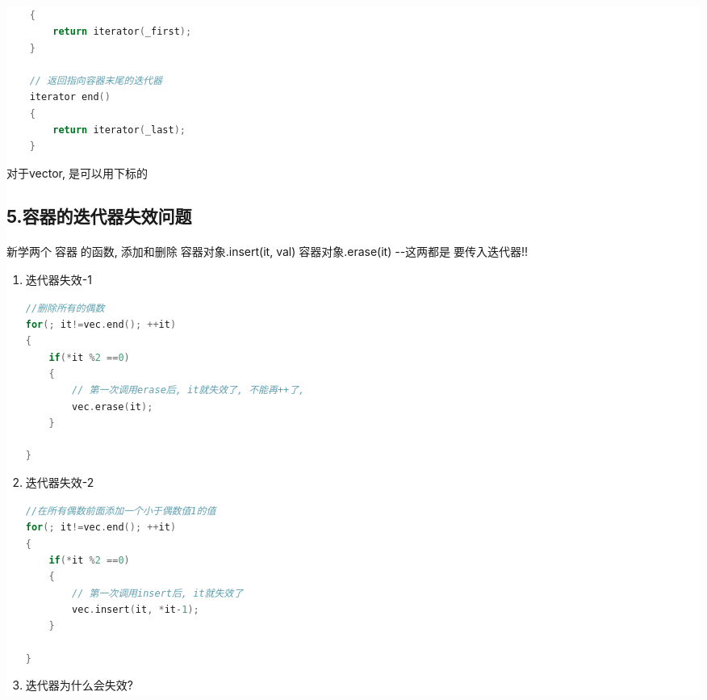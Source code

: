 ```c++
    {
        return iterator(_first);
    }

    // 返回指向容器末尾的迭代器
    iterator end()
    {
        return iterator(_last);
    }
```



对于vector, 是可以用下标的



## 5.容器的迭代器失效问题

新学两个 容器 的函数, 添加和删除
容器对象.insert(it, val)   容器对象.erase(it)  --这两都是 要传入迭代器!!



1. 迭代器失效-1

   ```c++
   //删除所有的偶数
   for(; it!=vec.end(); ++it)
   {
       if(*it %2 ==0)
       {
           // 第一次调用erase后, it就失效了, 不能再++了,
           vec.erase(it);
       }
   
   }
   ```

2. 迭代器失效-2

   ```c++
   //在所有偶数前面添加一个小于偶数值1的值
   for(; it!=vec.end(); ++it)
   {
       if(*it %2 ==0)
       {
           // 第一次调用insert后, it就失效了
           vec.insert(it, *it-1);
       }
   
   }
   ```

   

3. 迭代器为什么会失效?
